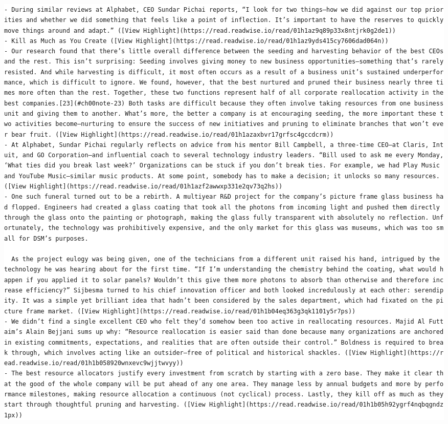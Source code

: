 	- During similar reviews at Alphabet, CEO Sundar Pichai reports, “I look for two things—how we did against our top priorities and whether we did something that feels like a point of inflection. It’s important to have the reserves to quickly move things around and adapt.” ([View Highlight](https://read.readwise.io/read/01h1az9q89p33x8ntjrk0g2de1))
	- Kill as Much as You Create ([View Highlight](https://read.readwise.io/read/01h1az9yds415cy7606dad064n))
	- Our research found that there’s little overall difference between the seeding and harvesting behavior of the best CEOs and the rest. This isn’t surprising: Seeding involves giving money to new business opportunities—something that’s rarely resisted. And while harvesting is difficult, it most often occurs as a result of a business unit’s sustained underperformance, which is difficult to ignore. We found, however, that the best nurtured and pruned their business nearly three times more often than the rest. Together, these two functions represent half of all corporate reallocation activity in the best companies.[23](#ch00note-23) Both tasks are difficult because they often involve taking resources from one business unit and giving them to another. What’s more, the better a company is at encouraging seeding, the more important these two activities become—nurturing to ensure the success of new initiatives and pruning to eliminate branches that won’t ever bear fruit. ([View Highlight](https://read.readwise.io/read/01h1azaxbvr17grfsc4gccdcrm))
	- At Alphabet, Sundar Pichai regularly reflects on advice from his mentor Bill Campbell, a three-time CEO—at Claris, Intuit, and GO Corporation—and influential coach to several technology industry leaders. “Bill used to ask me every Monday, ‘What ties did you break last week?’ Organizations can be stuck if you don’t break ties. For example, we had Play Music and YouTube Music—similar music products. At some point, somebody has to make a decision; it unlocks so many resources. ([View Highlight](https://read.readwise.io/read/01h1azf2awwxp331e2qv73q2hs))
	- One such funeral turned out to be a rebirth. A multiyear R&D project for the company’s picture frame glass business had flopped. Engineers had created a glass coating that took all the photons from incoming light and pushed them directly through the glass onto the painting or photograph, making the glass fully transparent with absolutely no reflection. Unfortunately, the technology was prohibitively expensive, and the only market for this glass was museums, which was too small for DSM’s purposes.
	  
	  As the project eulogy was being given, one of the technicians from a different unit raised his hand, intrigued by the technology he was hearing about for the first time. “If I’m understanding the chemistry behind the coating, what would happen if you applied it to solar panels? Wouldn’t this give them more photons to absorb than otherwise and therefore increase efficiency?” Sijbesma turned to his chief innovation officer and both looked incredulously at each other: serendipity. It was a simple yet brilliant idea that hadn’t been considered by the sales department, which had fixated on the picture frame market. ([View Highlight](https://read.readwise.io/read/01h1b04eq363g3qk1101y5r7ps))
	- We didn’t find a single excellent CEO who felt they’d somehow been too active in reallocating resources. Majid Al Futtaim’s Alain Bejjani sums up why: “Resource reallocation is easier said than done because many organizations are anchored in existing commitments, expectations, and realities that are often outside their control.” Boldness is required to break through, which involves acting like an outsider—free of political and historical shackles. ([View Highlight](https://read.readwise.io/read/01h1b058920wnxevc9wjjtwvyy))
	- The best resource allocators justify every investment from scratch by starting with a zero base. They make it clear that the good of the whole company will be put ahead of any one area. They manage less by annual budgets and more by performance milestones, making resource allocation a continuous (not cyclical) process. Lastly, they kill off as much as they start through thoughtful pruning and harvesting. ([View Highlight](https://read.readwise.io/read/01h1b05h92ygrf4nqbqgndz1px))